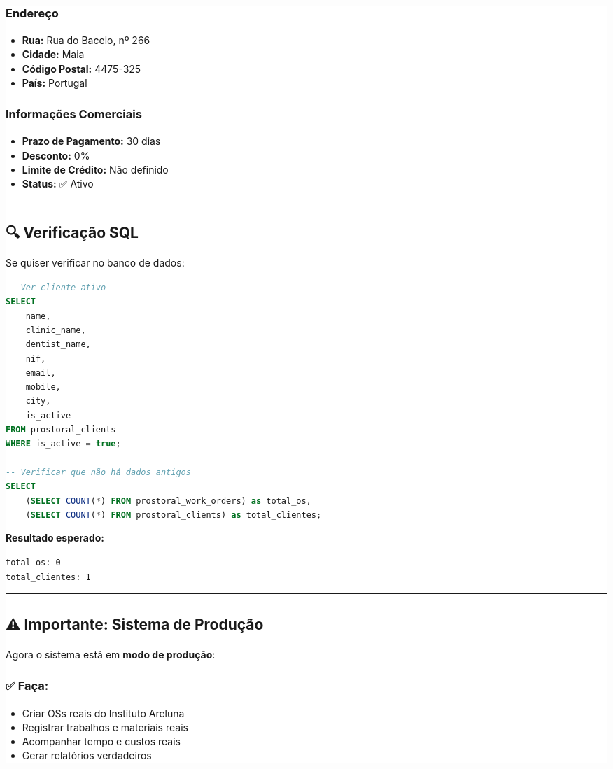 ### **Endereço**
- **Rua:** Rua do Bacelo, nº 266
- **Cidade:** Maia
- **Código Postal:** 4475-325
- **País:** Portugal

### **Informações Comerciais**
- **Prazo de Pagamento:** 30 dias
- **Desconto:** 0%
- **Limite de Crédito:** Não definido
- **Status:** ✅ Ativo

---

## 🔍 **Verificação SQL**

Se quiser verificar no banco de dados:

```sql
-- Ver cliente ativo
SELECT 
    name,
    clinic_name,
    dentist_name,
    nif,
    email,
    mobile,
    city,
    is_active
FROM prostoral_clients
WHERE is_active = true;

-- Verificar que não há dados antigos
SELECT 
    (SELECT COUNT(*) FROM prostoral_work_orders) as total_os,
    (SELECT COUNT(*) FROM prostoral_clients) as total_clientes;
```

**Resultado esperado:**
```
total_os: 0
total_clientes: 1
```

---

## ⚠️ **Importante: Sistema de Produção**

Agora o sistema está em **modo de produção**:

### **✅ Faça:**
- Criar OSs reais do Instituto Areluna
- Registrar trabalhos e materiais reais
- Acompanhar tempo e custos reais
- Gerar relatórios verdadeiros
